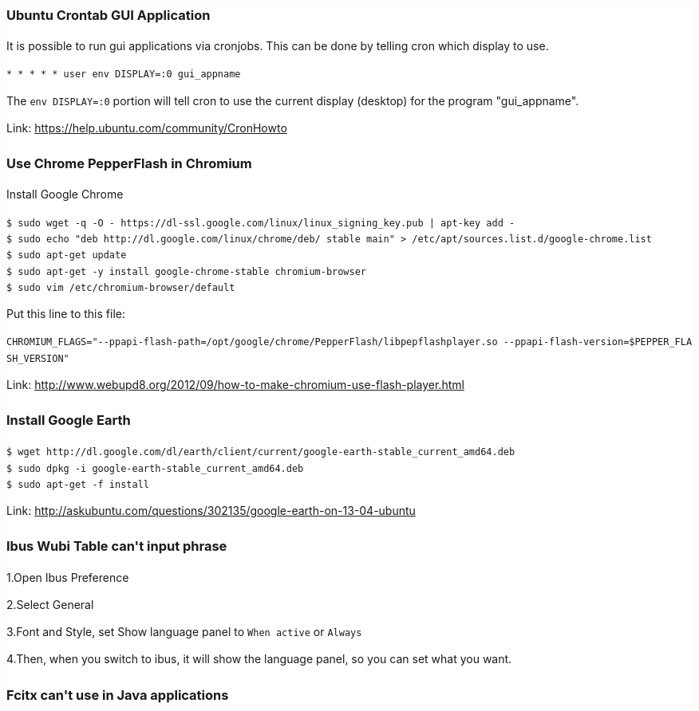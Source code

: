 ### Ubuntu Crontab GUI Application

It is possible to run gui applications via cronjobs. This can be done by telling cron which display to use.

```
* * * * * user env DISPLAY=:0 gui_appname
```

The `env DISPLAY=:0` portion will tell cron to use the current display (desktop) for the program "gui_appname".

Link: <https://help.ubuntu.com/community/CronHowto>

### Use Chrome PepperFlash in Chromium

Install Google Chrome

```
$ sudo wget -q -O - https://dl-ssl.google.com/linux/linux_signing_key.pub | apt-key add -
$ sudo echo "deb http://dl.google.com/linux/chrome/deb/ stable main" > /etc/apt/sources.list.d/google-chrome.list
$ sudo apt-get update
$ sudo apt-get -y install google-chrome-stable chromium-browser
$ sudo vim /etc/chromium-browser/default
```

Put this line to this file:

```
CHROMIUM_FLAGS="--ppapi-flash-path=/opt/google/chrome/PepperFlash/libpepflashplayer.so --ppapi-flash-version=$PEPPER_FLASH_VERSION"
```

Link: <http://www.webupd8.org/2012/09/how-to-make-chromium-use-flash-player.html>

### Install Google Earth

```
$ wget http://dl.google.com/dl/earth/client/current/google-earth-stable_current_amd64.deb
$ sudo dpkg -i google-earth-stable_current_amd64.deb
$ sudo apt-get -f install
```

Link: <http://askubuntu.com/questions/302135/google-earth-on-13-04-ubuntu>

### Ibus Wubi Table can't input phrase

1.Open Ibus Preference

2.Select General

3.Font and Style, set Show language panel to `When active` or `Always`

4.Then, when you switch to ibus, it will show the language panel, so you can set what you want.


### Fcitx can't use in Java applications
